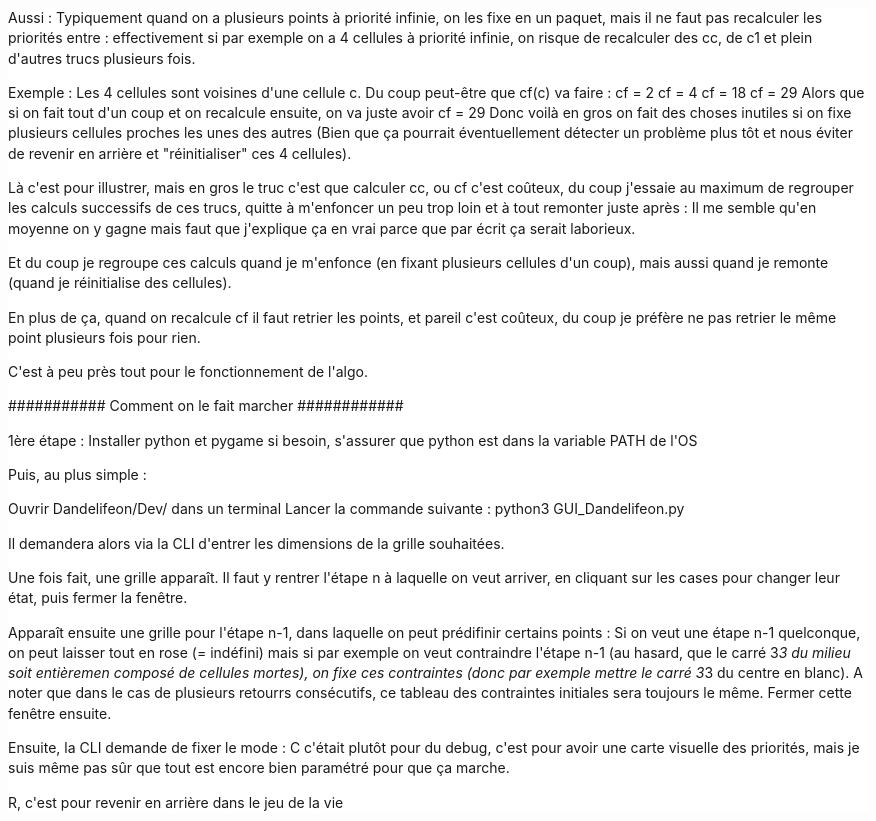 Aussi : Typiquement quand on a plusieurs points à priorité infinie, on les fixe en un paquet, mais il ne faut pas recalculer les priorités entre : effectivement si par exemple on a 4 cellules à priorité infinie, on risque de recalculer des cc, de c1 et plein d'autres trucs plusieurs fois.

Exemple : Les 4 cellules sont voisines d'une cellule c.
Du coup peut-être que cf(c) va faire :
cf = 2
cf = 4
cf = 18
cf = 29
Alors que si on fait tout d'un coup et on recalcule ensuite, on va juste avoir cf = 29
Donc voilà en gros on fait des choses inutiles si on fixe plusieurs cellules proches les unes des autres (Bien que ça pourrait éventuellement détecter un problème plus tôt et nous éviter de revenir en arrière et "réinitialiser" ces 4 cellules).

Là c'est pour illustrer, mais en gros le truc c'est que calculer cc, ou cf c'est coûteux, du coup j'essaie au maximum de regrouper les calculs successifs de ces trucs, quitte à m'enfoncer un peu trop loin et à tout remonter juste après : Il me semble qu'en moyenne on y gagne mais faut que j'explique ça en vrai parce que par écrit ça serait laborieux.

Et du coup je regroupe ces calculs quand je m'enfonce (en fixant plusieurs cellules d'un coup), mais aussi quand je remonte (quand je réinitialise des cellules).

En plus de ça, quand on recalcule cf il faut retrier les points, et pareil c'est coûteux, du coup je préfère ne pas retrier le même point plusieurs fois pour rien.

C'est à peu près tout pour le fonctionnement de l'algo.


########### Comment on le fait marcher ############

1ère étape :
Installer python et pygame si besoin, s'assurer que python est dans la variable PATH de l'OS

Puis, au plus simple :

Ouvrir Dandelifeon/Dev/ dans un terminal
Lancer la commande suivante :
python3 GUI_Dandelifeon.py

Il demandera alors via la CLI d'entrer les dimensions de la grille souhaitées.

Une fois fait, une grille apparaît. Il faut y rentrer l'étape n à laquelle on veut arriver, en cliquant sur les cases pour changer leur état, puis fermer la fenêtre.

Apparaît ensuite une grille pour l'étape n-1, dans laquelle on peut prédifinir certains points : Si on veut une étape n-1 quelconque, on peut laisser tout en rose (= indéfini) mais si par exemple on veut contraindre l'étape n-1 (au hasard, que le carré 3*3 du milieu soit entièremen composé de cellules mortes), on fixe ces contraintes (donc par exemple mettre le carré 3*3 du centre en blanc). A noter que dans le cas de plusieurs retourrs consécutifs, ce tableau des contraintes initiales sera toujours le même.
Fermer cette fenêtre ensuite.

Ensuite, la CLI demande de fixer le mode : C c'était plutôt pour du debug, c'est pour avoir une carte visuelle des priorités, mais je suis même pas sûr que tout est encore bien paramétré pour que ça marche.

R, c'est pour revenir en arrière dans le jeu de la vie
